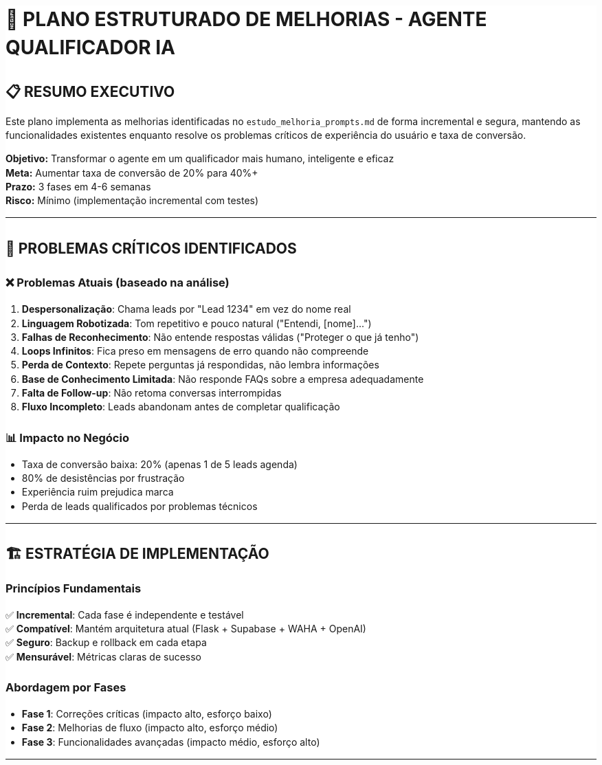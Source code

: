 # 🚀 PLANO ESTRUTURADO DE MELHORIAS - AGENTE QUALIFICADOR IA

## 📋 RESUMO EXECUTIVO

Este plano implementa as melhorias identificadas no `estudo_melhoria_prompts.md` de forma incremental e segura, mantendo as funcionalidades existentes enquanto resolve os problemas críticos de experiência do usuário e taxa de conversão.

**Objetivo:** Transformar o agente em um qualificador mais humano, inteligente e eficaz  
**Meta:** Aumentar taxa de conversão de 20% para 40%+  
**Prazo:** 3 fases em 4-6 semanas  
**Risco:** Mínimo (implementação incremental com testes)

---

## 🎯 PROBLEMAS CRÍTICOS IDENTIFICADOS

### ❌ **Problemas Atuais (baseado na análise)**
1. **Despersonalização**: Chama leads por "Lead 1234" em vez do nome real
2. **Linguagem Robotizada**: Tom repetitivo e pouco natural ("Entendi, [nome]...")
3. **Falhas de Reconhecimento**: Não entende respostas válidas ("Proteger o que já tenho")
4. **Loops Infinitos**: Fica preso em mensagens de erro quando não compreende
5. **Perda de Contexto**: Repete perguntas já respondidas, não lembra informações
6. **Base de Conhecimento Limitada**: Não responde FAQs sobre a empresa adequadamente
7. **Falta de Follow-up**: Não retoma conversas interrompidas
8. **Fluxo Incompleto**: Leads abandonam antes de completar qualificação

### 📊 **Impacto no Negócio**
- Taxa de conversão baixa: 20% (apenas 1 de 5 leads agenda)
- 80% de desistências por frustração
- Experiência ruim prejudica marca
- Perda de leads qualificados por problemas técnicos

---

## 🏗️ ESTRATÉGIA DE IMPLEMENTAÇÃO

### **Princípios Fundamentais**
✅ **Incremental**: Cada fase é independente e testável  
✅ **Compatível**: Mantém arquitetura atual (Flask + Supabase + WAHA + OpenAI)  
✅ **Seguro**: Backup e rollback em cada etapa  
✅ **Mensurável**: Métricas claras de sucesso  

### **Abordagem por Fases**
- **Fase 1**: Correções críticas (impacto alto, esforço baixo)
- **Fase 2**: Melhorias de fluxo (impacto alto, esforço médio)  
- **Fase 3**: Funcionalidades avançadas (impacto médio, esforço alto)

---